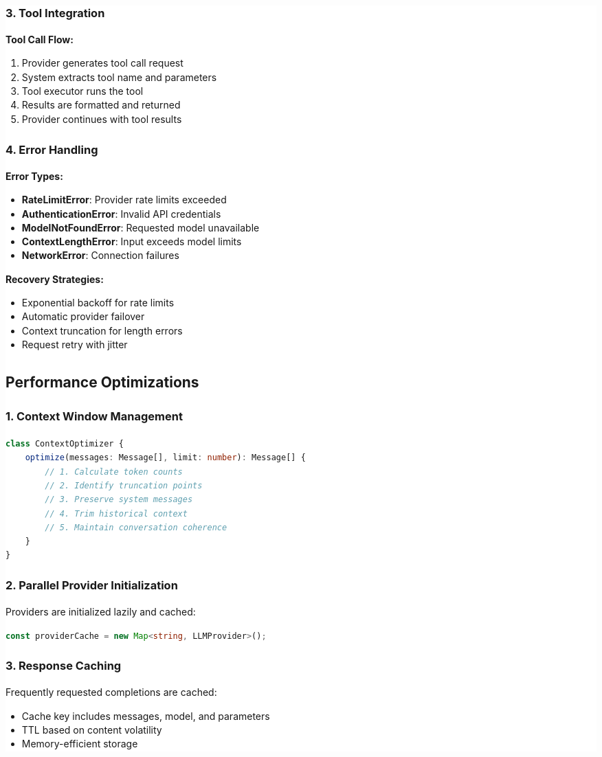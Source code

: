 ### 3. Tool Integration

**Tool Call Flow:**
1. Provider generates tool call request
2. System extracts tool name and parameters
3. Tool executor runs the tool
4. Results are formatted and returned
5. Provider continues with tool results

### 4. Error Handling

**Error Types:**
- **RateLimitError**: Provider rate limits exceeded
- **AuthenticationError**: Invalid API credentials
- **ModelNotFoundError**: Requested model unavailable
- **ContextLengthError**: Input exceeds model limits
- **NetworkError**: Connection failures

**Recovery Strategies:**
- Exponential backoff for rate limits
- Automatic provider failover
- Context truncation for length errors
- Request retry with jitter

## Performance Optimizations

### 1. Context Window Management

```typescript
class ContextOptimizer {
    optimize(messages: Message[], limit: number): Message[] {
        // 1. Calculate token counts
        // 2. Identify truncation points
        // 3. Preserve system messages
        // 4. Trim historical context
        // 5. Maintain conversation coherence
    }
}
```

### 2. Parallel Provider Initialization

Providers are initialized lazily and cached:
```typescript
const providerCache = new Map<string, LLMProvider>();
```

### 3. Response Caching

Frequently requested completions are cached:
- Cache key includes messages, model, and parameters
- TTL based on content volatility
- Memory-efficient storage
